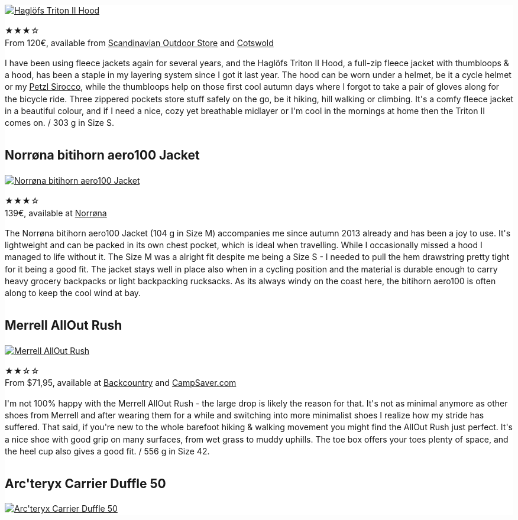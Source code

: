 <a href="https://www.flickr.com/photos/hendrikmorkel/15163685740" title="Haglöfs Triton II Hood by Hendrik Morkel, on Flickr"><img src="https://farm4.staticflickr.com/3911/15163685740_77186e7162_b.jpg" width="1024" height="683" alt="Haglöfs Triton II Hood"></a>

★★★☆
<br>From 120€, available from [Scandinavian Outdoor Store](http://www.scandinavianoutdoorstore.com/en/miesten-vaatteet/miesten-alus-ja-valiasut/triton-II-hood/) and [Cotswold](http://tinyurl.com/op2no7h)

I have been using fleece jackets again for several years, and the Haglöfs Triton II Hood, a full-zip fleece jacket with thumbloops & a hood, has been a staple in my layering system since I got it last year. The hood can be worn under a helmet, be it a cycle helmet or my [Petzl Sirocco](http://hikinginfinland.com/2014/03/petzl-sirocco-helmet.html), while the thumbloops help on those first cool autumn days where I forgot to take a pair of gloves along for the bicycle ride. Three zippered pockets store stuff safely on the go, be it hiking, hill walking or climbing. It's a comfy fleece jacket in a beautiful colour, and if I need a nice, cozy yet breathable midlayer or I'm cool in the mornings at home then the Triton II comes on. / 303 g in Size S.

## Norrøna bitihorn aero100 Jacket

<a href="https://www.flickr.com/photos/hendrikmorkel/15347199481" title="Norrøna bitihorn aero100 Jacket by Hendrik Morkel, on Flickr"><img src="https://farm4.staticflickr.com/3874/15347199481_2d57af6338_b.jpg" width="1024" height="683" alt="Norrøna bitihorn aero100 Jacket"></a>

★★★☆
<br>139€, available at [Norrøna](https://www.norrona.com/en-GB/Products/4326-12/3440/bitihorn-aero100-jacket-m/)

The Norrøna bitihorn aero100 Jacket (104 g in Size M) accompanies me since autumn 2013 already and has been a joy to use. It's lightweight and can be packed in its own chest pocket, which is ideal when travelling. While I occasionally missed a hood I managed to life without it. The Size M was a alright fit despite me being a Size S - I needed to pull the hem drawstring pretty tight for it being a good fit. The jacket stays well in place also when in a cycling position and the material is durable enough to carry heavy grocery backpacks or light backpacking rucksacks. As its always windy on the coast here, the bitihorn aero100 is often along to keep the cool wind at bay.

## Merrell AllOut Rush

<a href="https://www.flickr.com/photos/hendrikmorkel/15350072232" title="Merrell AllOut Rush by Hendrik Morkel, on Flickr"><img src="https://farm3.staticflickr.com/2942/15350072232_2970494944_b.jpg" width="1024" height="683" alt="Merrell AllOut Rush"></a>

★★☆☆
<br>From $71,95, available at [Backcountry](http://bit.ly/1reb500) and [CampSaver.com](http://bit.ly/1ptL2M3)

I'm not 100% happy with the Merrell AllOut Rush - the large drop is likely the reason for that. It's not as minimal anymore as other shoes from Merrell and after wearing them for a while and switching into more minimalist shoes I realize how my stride has suffered. That said, if you're new to the whole barefoot hiking & walking movement you might find the AllOut Rush just perfect. It's a nice shoe with good grip on many surfaces, from wet grass to muddy uphills. The toe box offers your toes plenty of space, and the heel cup also gives a good fit. / 556 g in Size 42.

## Arc'teryx Carrier Duffle 50

<a href="https://www.flickr.com/photos/hendrikmorkel/15163678760" title="Arc&#x27;teryx Carrier Duffle 50 by Hendrik Morkel, on Flickr"><img src="https://farm3.staticflickr.com/2942/15163678760_a5bc6fc80f_b.jpg" width="1024" height="683" alt="Arc&#x27;teryx Carrier Duffle 50"></a>
